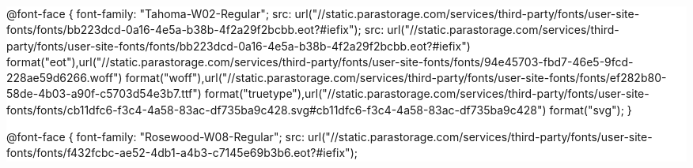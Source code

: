 @font-face {
    font-family: "Tahoma-W02-Regular";
    src: url("//static.parastorage.com/services/third-party/fonts/user-site-fonts/fonts/bb223dcd-0a16-4e5a-b38b-4f2a29f2bcbb.eot?#iefix");
    src: url("//static.parastorage.com/services/third-party/fonts/user-site-fonts/fonts/bb223dcd-0a16-4e5a-b38b-4f2a29f2bcbb.eot?#iefix") format("eot"),url("//static.parastorage.com/services/third-party/fonts/user-site-fonts/fonts/94e45703-fbd7-46e5-9fcd-228ae59d6266.woff") format("woff"),url("//static.parastorage.com/services/third-party/fonts/user-site-fonts/fonts/ef282b80-58de-4b03-a90f-c5703d54e3b7.ttf") format("truetype"),url("//static.parastorage.com/services/third-party/fonts/user-site-fonts/fonts/cb11dfc6-f3c4-4a58-83ac-df735ba9c428.svg#cb11dfc6-f3c4-4a58-83ac-df735ba9c428") format("svg");
}

@font-face {
    font-family: "Rosewood-W08-Regular";
    src: url("//static.parastorage.com/services/third-party/fonts/user-site-fonts/fonts/f432fcbc-ae52-4db1-a4b3-c7145e69b3b6.eot?#iefix");
